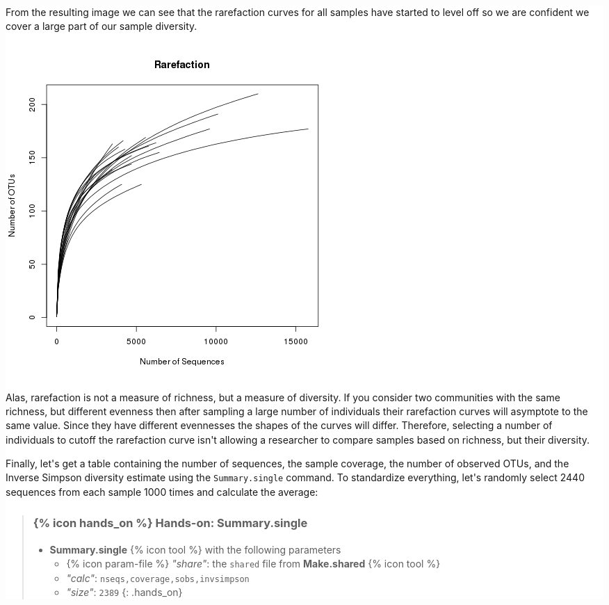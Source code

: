 From the resulting image we can see that the rarefaction curves for all samples have started to level
off so we are confident we cover a large part of our sample diversity.

![Rarefaction curves](../../images/rarefaction_curves.png)

Alas, rarefaction is not a measure of richness, but a measure of diversity. If you consider two communities
with the same richness, but different evenness then after sampling a large number of individuals their
rarefaction curves will asymptote to the same value. Since they have different evennesses the shapes of
the curves will differ. Therefore, selecting a number of individuals to cutoff the rarefaction curve isn't
allowing a researcher to compare samples based on richness, but their diversity.

Finally, let's get a table containing the number of sequences, the sample coverage, the number of observed
OTUs, and the Inverse Simpson diversity estimate using the `Summary.single` command. To standardize everything,
let's randomly select 2440 sequences from each sample 1000 times and calculate the average:

> ### {% icon hands_on %} Hands-on: Summary.single
>
> - **Summary.single** {% icon tool %} with the following parameters
>   - {% icon param-file %} *"share"*: the `shared` file from **Make.shared** {% icon tool %}
>   - *"calc"*: `nseqs,coverage,sobs,invsimpson`
>   - *"size"*: `2389`
{: .hands_on}
